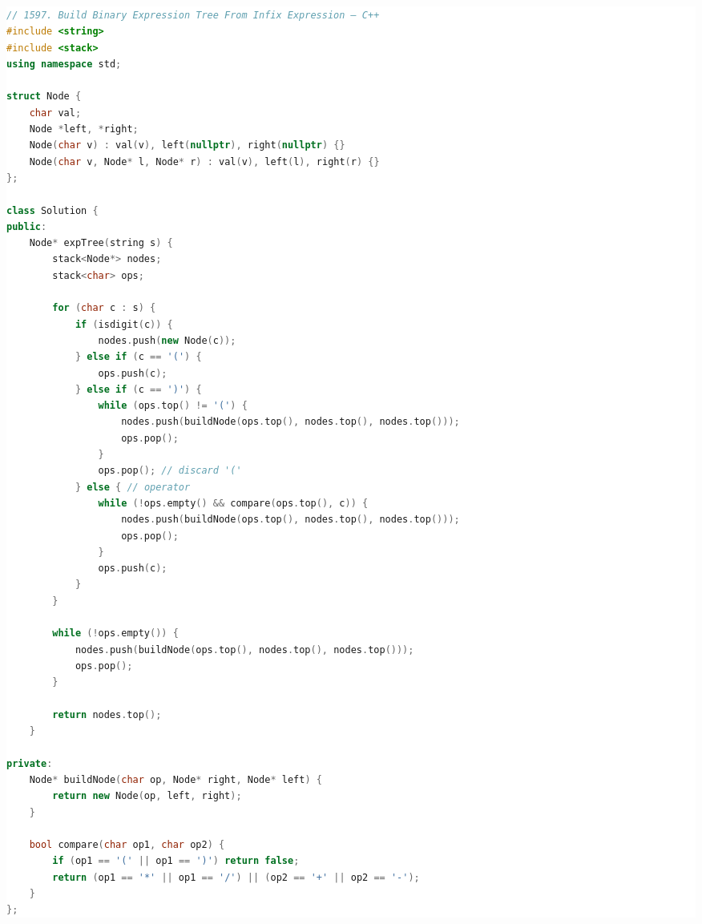 ```cpp
// 1597. Build Binary Expression Tree From Infix Expression – C++
#include <string>
#include <stack>
using namespace std;

struct Node {
    char val;
    Node *left, *right;
    Node(char v) : val(v), left(nullptr), right(nullptr) {}
    Node(char v, Node* l, Node* r) : val(v), left(l), right(r) {}
};

class Solution {
public:
    Node* expTree(string s) {
        stack<Node*> nodes;
        stack<char> ops;

        for (char c : s) {
            if (isdigit(c)) {
                nodes.push(new Node(c));
            } else if (c == '(') {
                ops.push(c);
            } else if (c == ')') {
                while (ops.top() != '(') {
                    nodes.push(buildNode(ops.top(), nodes.top(), nodes.top()));
                    ops.pop();
                }
                ops.pop(); // discard '('
            } else { // operator
                while (!ops.empty() && compare(ops.top(), c)) {
                    nodes.push(buildNode(ops.top(), nodes.top(), nodes.top()));
                    ops.pop();
                }
                ops.push(c);
            }
        }

        while (!ops.empty()) {
            nodes.push(buildNode(ops.top(), nodes.top(), nodes.top()));
            ops.pop();
        }

        return nodes.top();
    }

private:
    Node* buildNode(char op, Node* right, Node* left) {
        return new Node(op, left, right);
    }

    bool compare(char op1, char op2) {
        if (op1 == '(' || op1 == ')') return false;
        return (op1 == '*' || op1 == '/') || (op2 == '+' || op2 == '-');
    }
};
```
